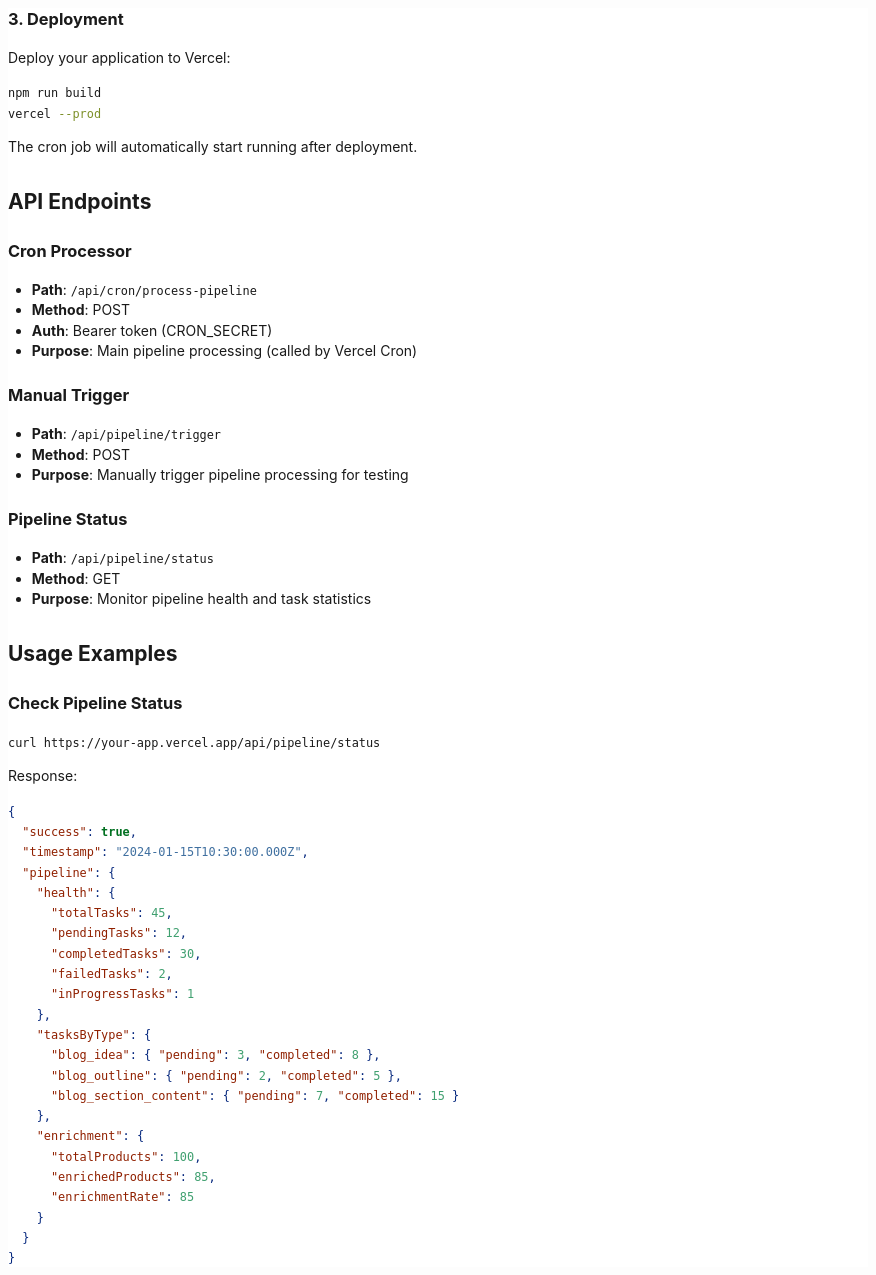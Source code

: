 ### 3. Deployment

Deploy your application to Vercel:

```bash
npm run build
vercel --prod
```

The cron job will automatically start running after deployment.

## API Endpoints

### Cron Processor
- **Path**: `/api/cron/process-pipeline`
- **Method**: POST
- **Auth**: Bearer token (CRON_SECRET)
- **Purpose**: Main pipeline processing (called by Vercel Cron)

### Manual Trigger
- **Path**: `/api/pipeline/trigger`
- **Method**: POST
- **Purpose**: Manually trigger pipeline processing for testing

### Pipeline Status
- **Path**: `/api/pipeline/status`
- **Method**: GET
- **Purpose**: Monitor pipeline health and task statistics

## Usage Examples

### Check Pipeline Status

```bash
curl https://your-app.vercel.app/api/pipeline/status
```

Response:
```json
{
  "success": true,
  "timestamp": "2024-01-15T10:30:00.000Z",
  "pipeline": {
    "health": {
      "totalTasks": 45,
      "pendingTasks": 12,
      "completedTasks": 30,
      "failedTasks": 2,
      "inProgressTasks": 1
    },
    "tasksByType": {
      "blog_idea": { "pending": 3, "completed": 8 },
      "blog_outline": { "pending": 2, "completed": 5 },
      "blog_section_content": { "pending": 7, "completed": 15 }
    },
    "enrichment": {
      "totalProducts": 100,
      "enrichedProducts": 85,
      "enrichmentRate": 85
    }
  }
}
```
